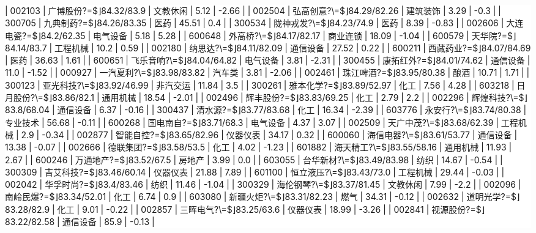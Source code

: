 | 002103 | 广博股份?\=$⌋84.32/83.9  |  文教休闲  |   5.12   | -2.66  |
| 002504 | 弘高创意?\=$⌋84.29/82.26 |  建筑装饰  |   3.29   |  -0.3  |
| 300705 | 九典制药?\=$⌋84.26/83.35 |    医药    |  45.51   |  0.4   |
| 300534 | 陇神戎发?\=$⌋84.23/74.9  |    医药    |   8.39   | -0.83  |
| 002606 | 大连电瓷?\=$⌋84.2/62.35  |  电气设备  |   5.18   |  5.28  |
| 600648 |  外高桥?\=$⌋84.17/82.17  |  商业连锁  |  18.09   | -1.04  |
| 600579 |  天华院?\=$⌋84.14/83.7   |  工程机械  |   10.2   |  0.59  |
| 002180 |  纳思达?\=$⌋84.11/82.09  |  通信设备  |  27.52   |  0.22  |
| 600211 | 西藏药业?\=$⌋84.07/84.69 |    医药    |  36.63   |  1.61  |
| 600651 | 飞乐音响?\=$⌋84.04/64.82 |  电气设备  |   3.81   | -2.31  |
| 300455 | 康拓红外?\=$⌋84.01/74.62 |  通信设备  |   11.0   | -1.52  |
| 000927 | 一汽夏利?\=$⌋83.98/83.82 |   汽车类   |   3.81   | -2.06  |
| 002461 | 珠江啤酒?\=$⌋83.95/80.38 |    酿酒    |  10.71   |  1.71  |
| 300123 | 亚光科技?\=$⌋83.92/46.99 |  非汽交运  |  11.84   |  3.5   |
| 300261 | 雅本化学?\=$⌋83.89/52.97 |    化工    |   7.56   |  4.28  |
| 603218 | 日月股份?\=$⌋83.86/82.1  |  通用机械  |  18.54   | -2.01  |
| 002496 | 辉丰股份?\=$⌋83.83/69.25 |    化工    |   2.79   |  2.2   |
| 002296 | 辉煌科技?\=$⌋83.8/68.04  |  通信设备  |   6.37   | -0.16  |
| 300437 |  清水源?\=$⌋83.77/83.68  |    化工    |  16.34   | -2.39  |
| 603776 |  永安行?\=$⌋83.74/80.38  |  专业技术  |  56.68   | -0.11  |
| 600268 | 国电南自?\=$⌋83.71/68.3  |  电气设备  |   4.37   |  3.07  |
| 002509 | 天广中茂?\=$⌋83.68/62.39 |  工程机械  |   2.9    | -0.34  |
| 002877 | 智能自控?\=$⌋83.65/82.96 |  仪器仪表  |  34.17   |  0.32  |
| 600060 | 海信电器?\=$⌋83.61/53.77 |  通信设备  |  13.38   | -0.07  |
| 002666 | 德联集团?\=$⌋83.58/53.5  |    化工    |   4.02   | -1.23  |
| 601882 | 海天精工?\=$⌋83.55/58.16 |  通用机械  |  11.93   |  2.67  |
| 600246 | 万通地产?\=$⌋83.52/67.5  |   房地产   |   3.99   |  0.0   |
| 603055 | 台华新材?\=$⌋83.49/83.98 |    纺织    |  14.67   | -0.54  |
| 300309 | 吉艾科技?\=$⌋83.46/60.14 |  仪器仪表  |  21.88   |  7.89  |
| 601100 | 恒立液压?\=$⌋83.43/73.0  |  工程机械  |  29.44   | -0.03  |
| 002042 | 华孚时尚?\=$⌋83.4/83.46  |    纺织    |  11.46   | -1.04  |
| 300329 | 海伦钢琴?\=$⌋83.37/81.45 |  文教休闲  |   7.99   |  -2.2  |
| 002096 | 南岭民爆?\=$⌋83.34/52.01 |    化工    |   6.74   |  0.9   |
| 603080 | 新疆火炬?\=$⌋83.31/82.23 |    燃气    |  34.31   | -0.12  |
| 002632 | 道明光学?\=$⌋83.28/82.9  |    化工    |   9.01   | -0.22  |
| 002857 | 三晖电气?\=$⌋83.25/63.6  |  仪器仪表  |  18.99   | -3.26  |
| 002841 | 视源股份?\=$⌋83.22/82.58 |  通信设备  |   85.9   | -0.13  |
